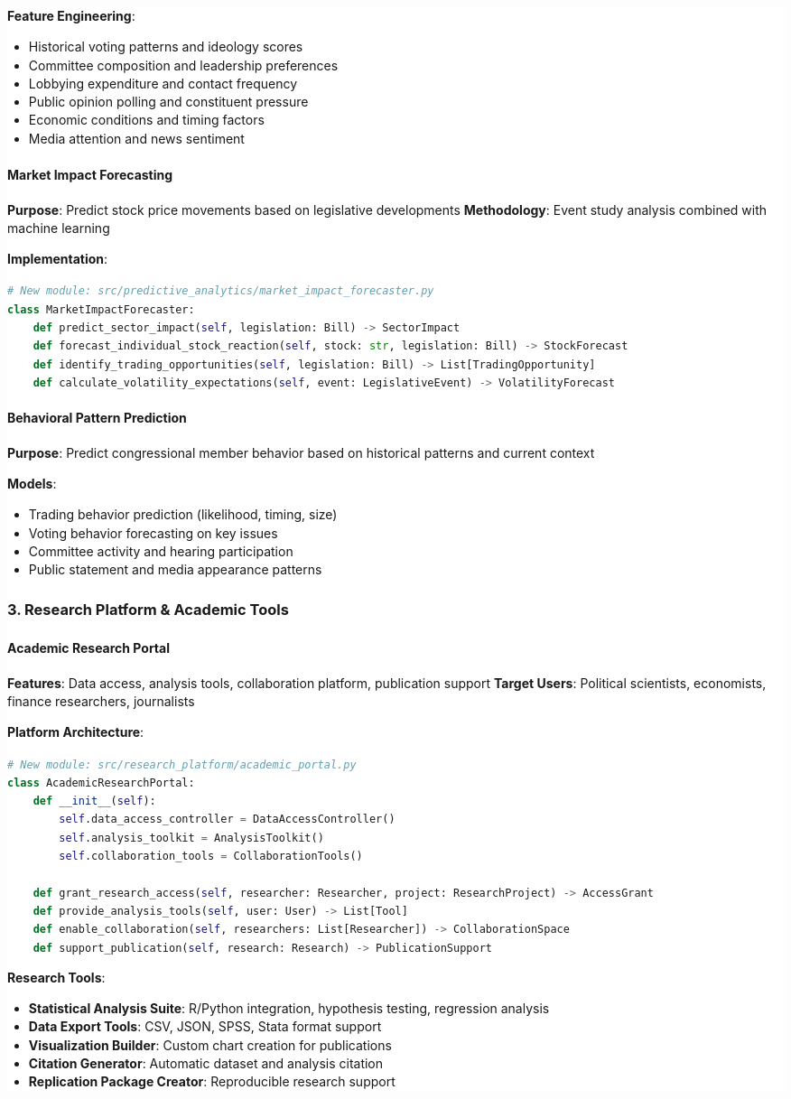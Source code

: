 **Feature Engineering**:
- Historical voting patterns and ideology scores
- Committee composition and leadership preferences  
- Lobbying expenditure and contact frequency
- Public opinion polling and constituent pressure
- Economic conditions and timing factors
- Media attention and news sentiment

#### Market Impact Forecasting
**Purpose**: Predict stock price movements based on legislative developments
**Methodology**: Event study analysis combined with machine learning

**Implementation**:
```python
# New module: src/predictive_analytics/market_impact_forecaster.py
class MarketImpactForecaster:
    def predict_sector_impact(self, legislation: Bill) -> SectorImpact
    def forecast_individual_stock_reaction(self, stock: str, legislation: Bill) -> StockForecast
    def identify_trading_opportunities(self, legislation: Bill) -> List[TradingOpportunity]
    def calculate_volatility_expectations(self, event: LegislativeEvent) -> VolatilityForecast
```

#### Behavioral Pattern Prediction
**Purpose**: Predict congressional member behavior based on historical patterns and current context

**Models**:
- Trading behavior prediction (likelihood, timing, size)
- Voting behavior forecasting on key issues
- Committee activity and hearing participation
- Public statement and media appearance patterns

### 3. Research Platform & Academic Tools

#### Academic Research Portal
**Features**: Data access, analysis tools, collaboration platform, publication support
**Target Users**: Political scientists, economists, finance researchers, journalists

**Platform Architecture**:
```python
# New module: src/research_platform/academic_portal.py
class AcademicResearchPortal:
    def __init__(self):
        self.data_access_controller = DataAccessController()
        self.analysis_toolkit = AnalysisToolkit()
        self.collaboration_tools = CollaborationTools()
        
    def grant_research_access(self, researcher: Researcher, project: ResearchProject) -> AccessGrant
    def provide_analysis_tools(self, user: User) -> List[Tool]
    def enable_collaboration(self, researchers: List[Researcher]) -> CollaborationSpace
    def support_publication(self, research: Research) -> PublicationSupport
```

**Research Tools**:
- **Statistical Analysis Suite**: R/Python integration, hypothesis testing, regression analysis
- **Data Export Tools**: CSV, JSON, SPSS, Stata format support
- **Visualization Builder**: Custom chart creation for publications
- **Citation Generator**: Automatic dataset and analysis citation
- **Replication Package Creator**: Reproducible research support
